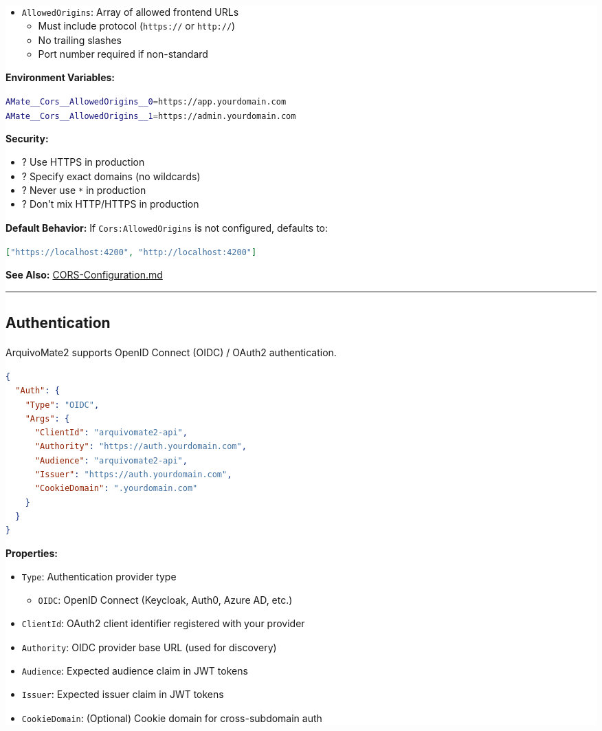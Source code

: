- `AllowedOrigins`: Array of allowed frontend URLs
  - Must include protocol (`https://` or `http://`)
  - No trailing slashes
  - Port number required if non-standard

**Environment Variables:**
```bash
AMate__Cors__AllowedOrigins__0=https://app.yourdomain.com
AMate__Cors__AllowedOrigins__1=https://admin.yourdomain.com
```

**Security:**
- ? Use HTTPS in production
- ? Specify exact domains (no wildcards)
- ? Never use `*` in production
- ? Don't mix HTTP/HTTPS in production

**Default Behavior:**
If `Cors:AllowedOrigins` is not configured, defaults to:
```json
["https://localhost:4200", "http://localhost:4200"]
```

**See Also:** [CORS-Configuration.md](./CORS-Configuration.md)

---

## Authentication

ArquivoMate2 supports OpenID Connect (OIDC) / OAuth2 authentication.

```json
{
  "Auth": {
    "Type": "OIDC",
    "Args": {
      "ClientId": "arquivomate2-api",
      "Authority": "https://auth.yourdomain.com",
      "Audience": "arquivomate2-api",
      "Issuer": "https://auth.yourdomain.com",
      "CookieDomain": ".yourdomain.com"
    }
  }
}
```

**Properties:**

- `Type`: Authentication provider type
  - `OIDC`: OpenID Connect (Keycloak, Auth0, Azure AD, etc.)
  
- `ClientId`: OAuth2 client identifier registered with your provider
- `Authority`: OIDC provider base URL (used for discovery)
- `Audience`: Expected audience claim in JWT tokens
- `Issuer`: Expected issuer claim in JWT tokens
- `CookieDomain`: (Optional) Cookie domain for cross-subdomain auth
